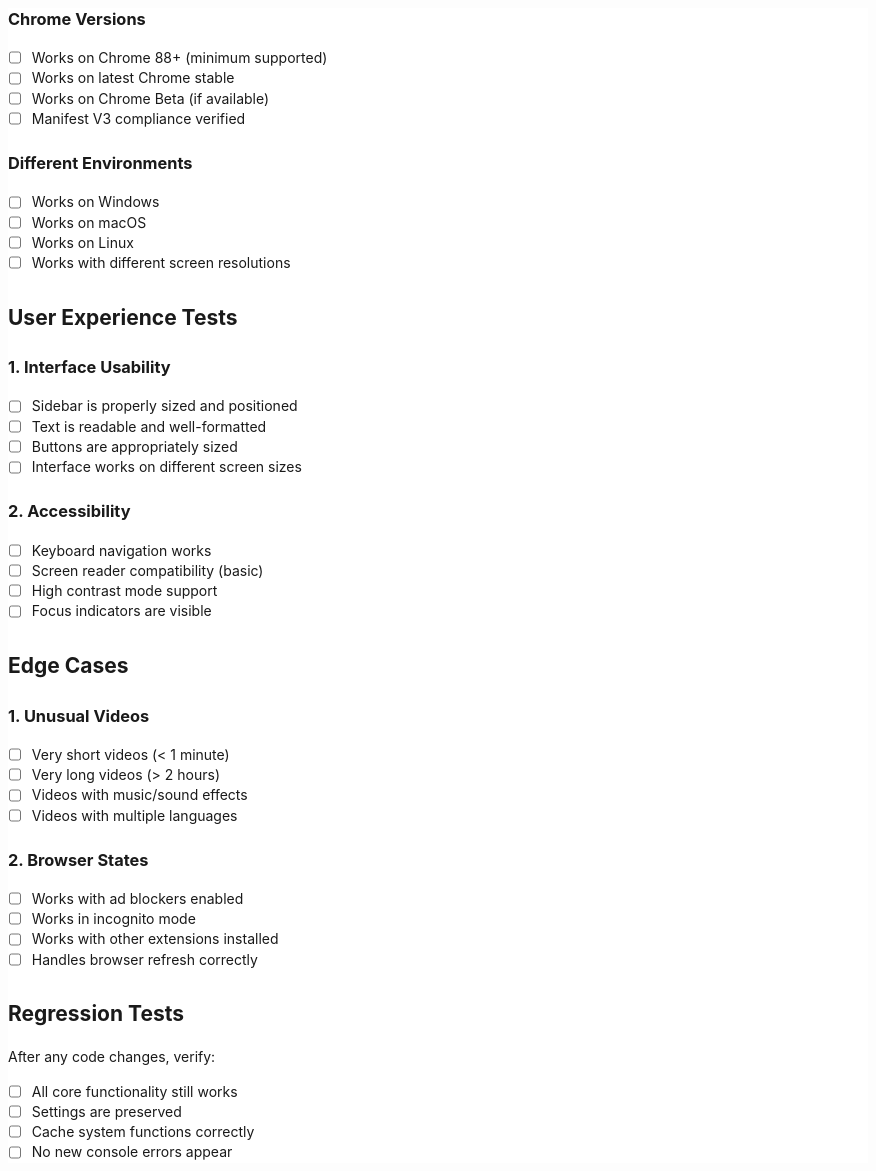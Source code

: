 ### Chrome Versions
- [ ] Works on Chrome 88+ (minimum supported)
- [ ] Works on latest Chrome stable
- [ ] Works on Chrome Beta (if available)
- [ ] Manifest V3 compliance verified

### Different Environments
- [ ] Works on Windows
- [ ] Works on macOS
- [ ] Works on Linux
- [ ] Works with different screen resolutions

## User Experience Tests

### 1. Interface Usability
- [ ] Sidebar is properly sized and positioned
- [ ] Text is readable and well-formatted
- [ ] Buttons are appropriately sized
- [ ] Interface works on different screen sizes

### 2. Accessibility
- [ ] Keyboard navigation works
- [ ] Screen reader compatibility (basic)
- [ ] High contrast mode support
- [ ] Focus indicators are visible

## Edge Cases

### 1. Unusual Videos
- [ ] Very short videos (< 1 minute)
- [ ] Very long videos (> 2 hours)
- [ ] Videos with music/sound effects
- [ ] Videos with multiple languages

### 2. Browser States
- [ ] Works with ad blockers enabled
- [ ] Works in incognito mode
- [ ] Works with other extensions installed
- [ ] Handles browser refresh correctly

## Regression Tests

After any code changes, verify:
- [ ] All core functionality still works
- [ ] Settings are preserved
- [ ] Cache system functions correctly
- [ ] No new console errors appear
